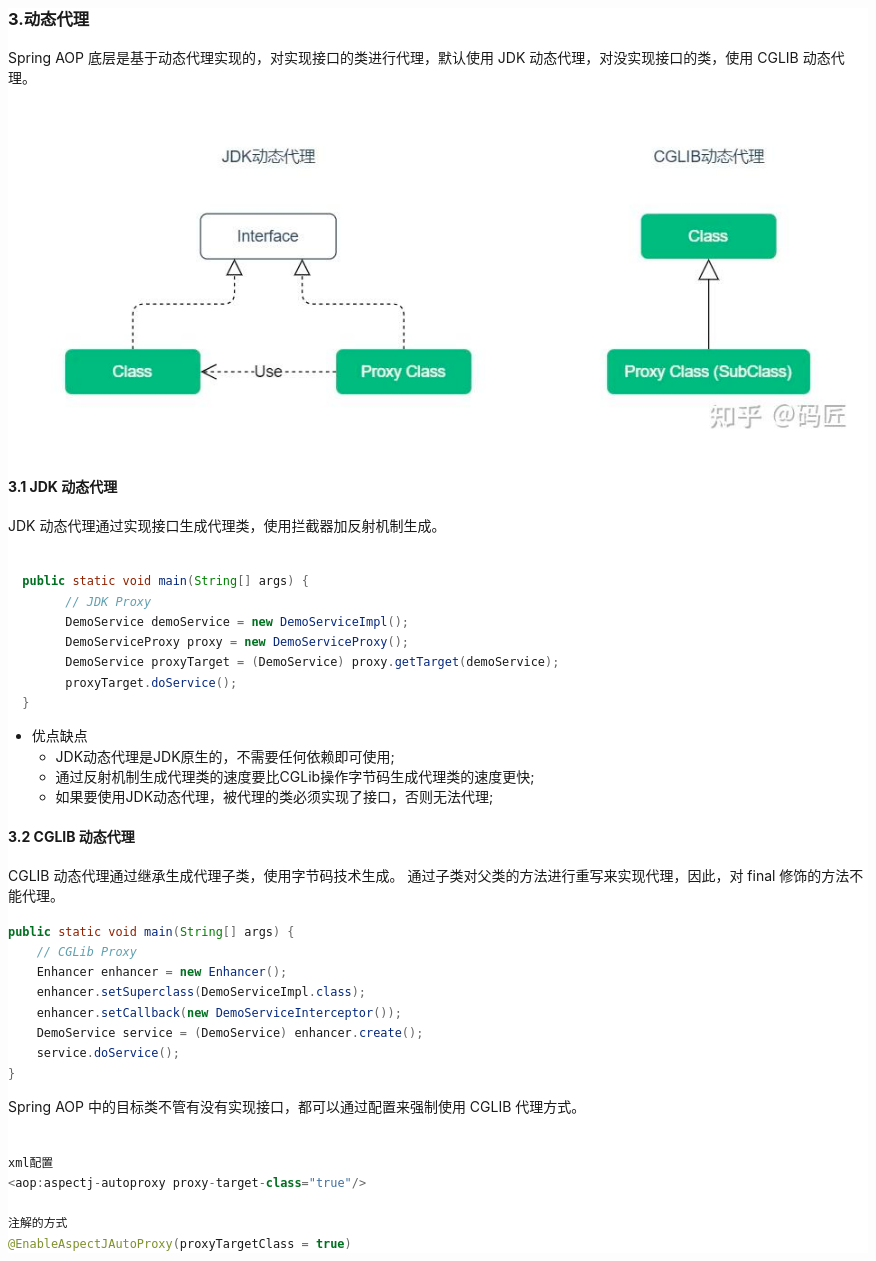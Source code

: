 ### 3.动态代理
Spring AOP 底层是基于动态代理实现的，对实现接口的类进行代理，默认使用 JDK 动态代理，对没实现接口的类，使用 CGLIB 动态代理。
![img.png](images/spring-aop2.png)

#### 3.1 JDK 动态代理
   JDK 动态代理通过实现接口生成代理类，使用拦截器加反射机制生成。
```java

  public static void main(String[] args) {
        // JDK Proxy
        DemoService demoService = new DemoServiceImpl();
        DemoServiceProxy proxy = new DemoServiceProxy();
        DemoService proxyTarget = (DemoService) proxy.getTarget(demoService);
        proxyTarget.doService();
  }
```
- 优点缺点
  - JDK动态代理是JDK原生的，不需要任何依赖即可使用;
  - 通过反射机制生成代理类的速度要比CGLib操作字节码生成代理类的速度更快;
  - 如果要使用JDK动态代理，被代理的类必须实现了接口，否则无法代理;

#### 3.2 CGLIB 动态代理
CGLIB 动态代理通过继承生成代理子类，使用字节码技术生成。
通过子类对父类的方法进行重写来实现代理，因此，对 final 修饰的方法不能代理。
``` java
public static void main(String[] args) {
    // CGLib Proxy
    Enhancer enhancer = new Enhancer();
    enhancer.setSuperclass(DemoServiceImpl.class);
    enhancer.setCallback(new DemoServiceInterceptor());
    DemoService service = (DemoService) enhancer.create();
    service.doService();
}
```
Spring AOP 中的目标类不管有没有实现接口，都可以通过配置来强制使用 CGLIB 代理方式。
``` java

xml配置
<aop:aspectj-autoproxy proxy-target-class="true"/> 

注解的方式
@EnableAspectJAutoProxy(proxyTargetClass = true)

```
